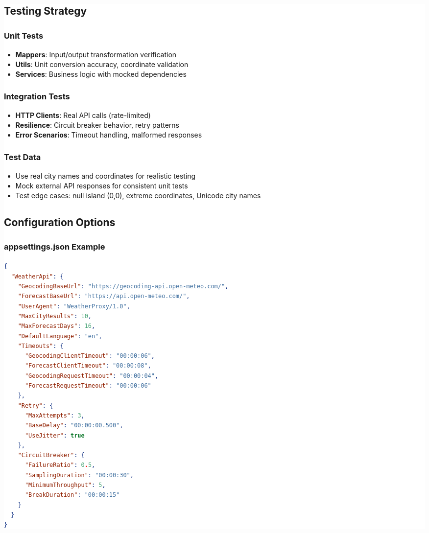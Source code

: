 ## Testing Strategy

### Unit Tests
- **Mappers**: Input/output transformation verification
- **Utils**: Unit conversion accuracy, coordinate validation
- **Services**: Business logic with mocked dependencies

### Integration Tests
- **HTTP Clients**: Real API calls (rate-limited)
- **Resilience**: Circuit breaker behavior, retry patterns
- **Error Scenarios**: Timeout handling, malformed responses

### Test Data
- Use real city names and coordinates for realistic testing
- Mock external API responses for consistent unit tests
- Test edge cases: null island (0,0), extreme coordinates, Unicode city names

## Configuration Options

### appsettings.json Example
```json
{
  "WeatherApi": {
    "GeocodingBaseUrl": "https://geocoding-api.open-meteo.com/",
    "ForecastBaseUrl": "https://api.open-meteo.com/",
    "UserAgent": "WeatherProxy/1.0",
    "MaxCityResults": 10,
    "MaxForecastDays": 16,
    "DefaultLanguage": "en",
    "Timeouts": {
      "GeocodingClientTimeout": "00:00:06",
      "ForecastClientTimeout": "00:00:08",
      "GeocodingRequestTimeout": "00:00:04",
      "ForecastRequestTimeout": "00:00:06"
    },
    "Retry": {
      "MaxAttempts": 3,
      "BaseDelay": "00:00:00.500",
      "UseJitter": true
    },
    "CircuitBreaker": {
      "FailureRatio": 0.5,
      "SamplingDuration": "00:00:30",
      "MinimumThroughput": 5,
      "BreakDuration": "00:00:15"
    }
  }
}
```
